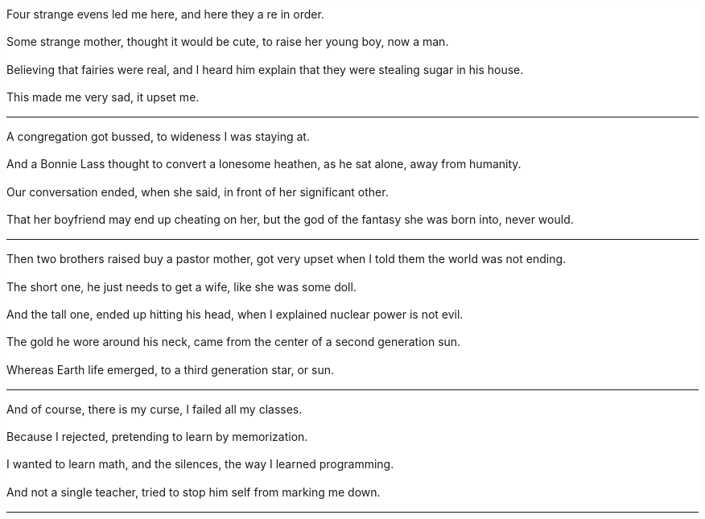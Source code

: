 
Four strange evens led me here,
and here they a re in order.

Some strange mother, thought it would be cute,
to raise her young boy, now a man.

Believing that fairies were real,
and I heard him explain that they were stealing sugar in his house.

This made me very sad,
it upset me.

---

A congregation got bussed,
to wideness I was staying at.

And a Bonnie Lass thought to convert a lonesome heathen,
as he sat alone, away from humanity.

Our conversation ended, when she said,
in front of her significant other.

That her boyfriend may end up cheating on her,
but the god of the fantasy she was born into, never would.

---

Then two brothers raised buy a pastor mother,
got very upset when I told them the world was not ending.

The short one, he just needs to get a wife,
like she was some doll.

And the tall one, ended up hitting his head,
when I explained nuclear power is not evil.

The gold he wore around his neck,
came from the center of a second generation sun.

Whereas Earth life emerged,
to a third generation star, or sun.

---

And of course, there is my curse,
I failed all my classes.

Because I rejected,
pretending to learn by memorization.

I wanted to learn math, and the silences,
the way I learned programming.

And not a single teacher,
tried to stop him self from marking me down.

---
